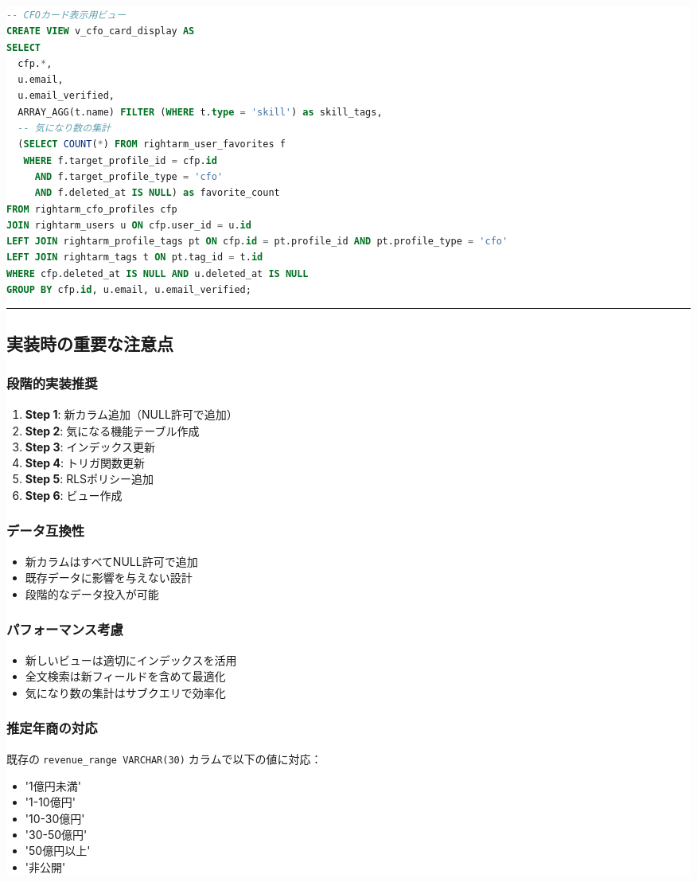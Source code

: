 ```sql
-- CFOカード表示用ビュー
CREATE VIEW v_cfo_card_display AS
SELECT 
  cfp.*,
  u.email,
  u.email_verified,
  ARRAY_AGG(t.name) FILTER (WHERE t.type = 'skill') as skill_tags,
  -- 気になり数の集計
  (SELECT COUNT(*) FROM rightarm_user_favorites f 
   WHERE f.target_profile_id = cfp.id 
     AND f.target_profile_type = 'cfo' 
     AND f.deleted_at IS NULL) as favorite_count
FROM rightarm_cfo_profiles cfp
JOIN rightarm_users u ON cfp.user_id = u.id
LEFT JOIN rightarm_profile_tags pt ON cfp.id = pt.profile_id AND pt.profile_type = 'cfo'
LEFT JOIN rightarm_tags t ON pt.tag_id = t.id
WHERE cfp.deleted_at IS NULL AND u.deleted_at IS NULL
GROUP BY cfp.id, u.email, u.email_verified;
```

---

## **実装時の重要な注意点**

### **段階的実装推奨**
1. **Step 1**: 新カラム追加（NULL許可で追加）
2. **Step 2**: 気になる機能テーブル作成
3. **Step 3**: インデックス更新
4. **Step 4**: トリガ関数更新
5. **Step 5**: RLSポリシー追加
6. **Step 6**: ビュー作成

### **データ互換性**
- 新カラムはすべてNULL許可で追加
- 既存データに影響を与えない設計
- 段階的なデータ投入が可能

### **パフォーマンス考慮**
- 新しいビューは適切にインデックスを活用
- 全文検索は新フィールドを含めて最適化
- 気になり数の集計はサブクエリで効率化

### **推定年商の対応**
既存の `revenue_range VARCHAR(30)` カラムで以下の値に対応：
- '1億円未満'
- '1-10億円'  
- '10-30億円'
- '30-50億円'
- '50億円以上'
- '非公開'

